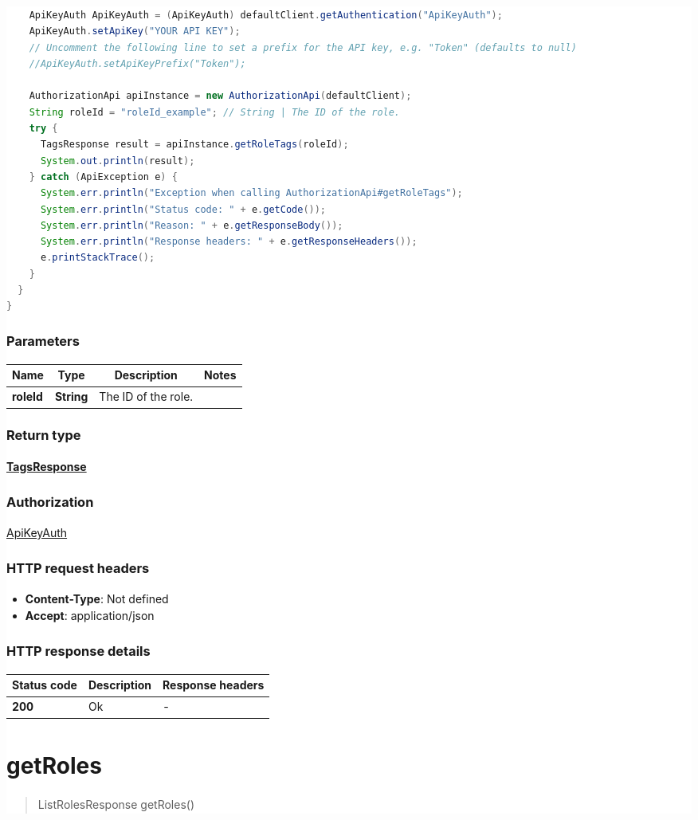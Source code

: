 ```java
    ApiKeyAuth ApiKeyAuth = (ApiKeyAuth) defaultClient.getAuthentication("ApiKeyAuth");
    ApiKeyAuth.setApiKey("YOUR API KEY");
    // Uncomment the following line to set a prefix for the API key, e.g. "Token" (defaults to null)
    //ApiKeyAuth.setApiKeyPrefix("Token");

    AuthorizationApi apiInstance = new AuthorizationApi(defaultClient);
    String roleId = "roleId_example"; // String | The ID of the role.
    try {
      TagsResponse result = apiInstance.getRoleTags(roleId);
      System.out.println(result);
    } catch (ApiException e) {
      System.err.println("Exception when calling AuthorizationApi#getRoleTags");
      System.err.println("Status code: " + e.getCode());
      System.err.println("Reason: " + e.getResponseBody());
      System.err.println("Response headers: " + e.getResponseHeaders());
      e.printStackTrace();
    }
  }
}
```

### Parameters

Name | Type | Description  | Notes
------------- | ------------- | ------------- | -------------
 **roleId** | **String**| The ID of the role. |

### Return type

[**TagsResponse**](TagsResponse.md)

### Authorization

[ApiKeyAuth](../README.md#ApiKeyAuth)

### HTTP request headers

 - **Content-Type**: Not defined
 - **Accept**: application/json

### HTTP response details
| Status code | Description | Response headers |
|-------------|-------------|------------------|
**200** | Ok |  -  |

<a name="getRoles"></a>
# **getRoles**
> ListRolesResponse getRoles()

